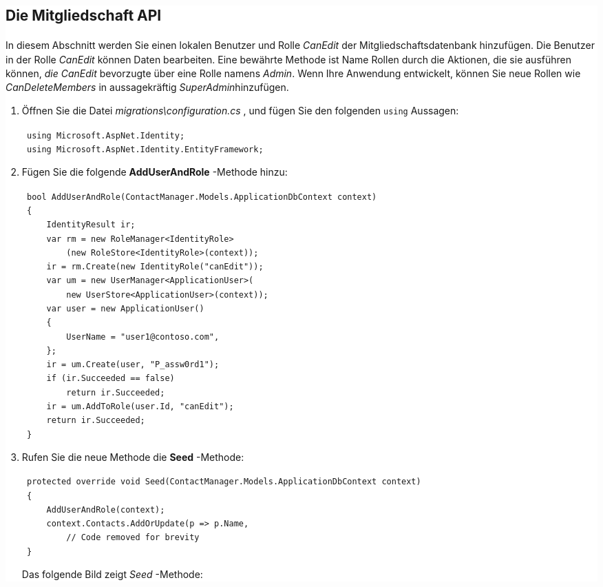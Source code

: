## <a name="using-the-membership-api"></a>Die Mitgliedschaft API

In diesem Abschnitt werden Sie einen lokalen Benutzer und Rolle *CanEdit* der Mitgliedschaftsdatenbank hinzufügen. Die Benutzer in der Rolle *CanEdit* können Daten bearbeiten. Eine bewährte Methode ist Name Rollen durch die Aktionen, die sie ausführen können, *die CanEdit* bevorzugte über eine Rolle namens *Admin*. Wenn Ihre Anwendung entwickelt, können Sie neue Rollen wie *CanDeleteMembers* in aussagekräftig *SuperAdmin*hinzufügen.

1. Öffnen Sie die Datei *migrations\configuration.cs* , und fügen Sie den folgenden `using` Aussagen:

        using Microsoft.AspNet.Identity;
        using Microsoft.AspNet.Identity.EntityFramework;

1. Fügen Sie die folgende **AddUserAndRole** -Methode hinzu:

        bool AddUserAndRole(ContactManager.Models.ApplicationDbContext context)
        {
            IdentityResult ir;
            var rm = new RoleManager<IdentityRole>
                (new RoleStore<IdentityRole>(context));
            ir = rm.Create(new IdentityRole("canEdit"));
            var um = new UserManager<ApplicationUser>(
                new UserStore<ApplicationUser>(context));
            var user = new ApplicationUser()
            {
                UserName = "user1@contoso.com",
            };
            ir = um.Create(user, "P_assw0rd1");
            if (ir.Succeeded == false)
                return ir.Succeeded;
            ir = um.AddToRole(user.Id, "canEdit");
            return ir.Succeeded;
        }

1. Rufen Sie die neue Methode die **Seed** -Methode:

        protected override void Seed(ContactManager.Models.ApplicationDbContext context)
        {
            AddUserAndRole(context);
            context.Contacts.AddOrUpdate(p => p.Name,
                // Code removed for brevity
        }

    Das folgende Bild zeigt *Seed* -Methode:
